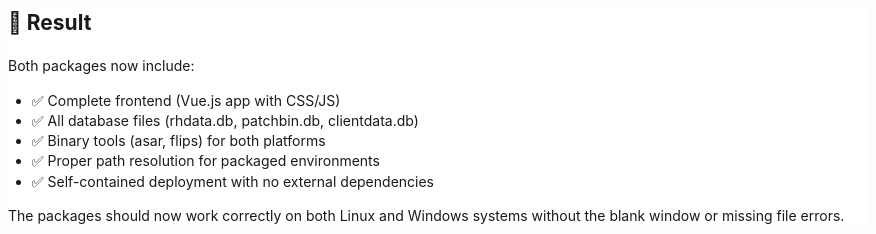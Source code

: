 ## 🎯 Result

Both packages now include:
- ✅ Complete frontend (Vue.js app with CSS/JS)
- ✅ All database files (rhdata.db, patchbin.db, clientdata.db)
- ✅ Binary tools (asar, flips) for both platforms
- ✅ Proper path resolution for packaged environments
- ✅ Self-contained deployment with no external dependencies

The packages should now work correctly on both Linux and Windows systems without the blank window or missing file errors.
